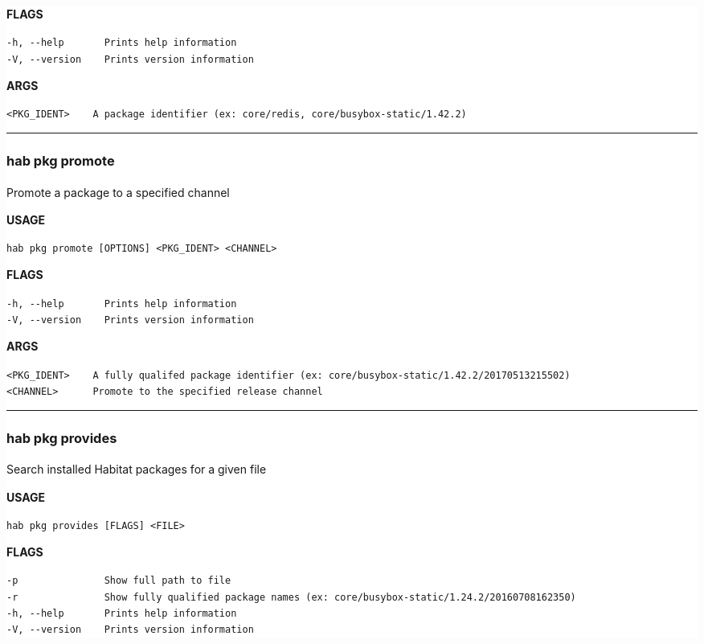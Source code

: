 **FLAGS**

```
-h, --help       Prints help information
-V, --version    Prints version information
```

**ARGS**

```
<PKG_IDENT>    A package identifier (ex: core/redis, core/busybox-static/1.42.2)
```



---

### hab pkg promote

Promote a package to a specified channel

**USAGE**

```
hab pkg promote [OPTIONS] <PKG_IDENT> <CHANNEL>
```

**FLAGS**

```
-h, --help       Prints help information
-V, --version    Prints version information
```

**ARGS**

```
<PKG_IDENT>    A fully qualifed package identifier (ex: core/busybox-static/1.42.2/20170513215502)
<CHANNEL>      Promote to the specified release channel
```



---

### hab pkg provides

Search installed Habitat packages for a given file

**USAGE**

```
hab pkg provides [FLAGS] <FILE>
```

**FLAGS**

```
-p               Show full path to file
-r               Show fully qualified package names (ex: core/busybox-static/1.24.2/20160708162350)
-h, --help       Prints help information
-V, --version    Prints version information
```
